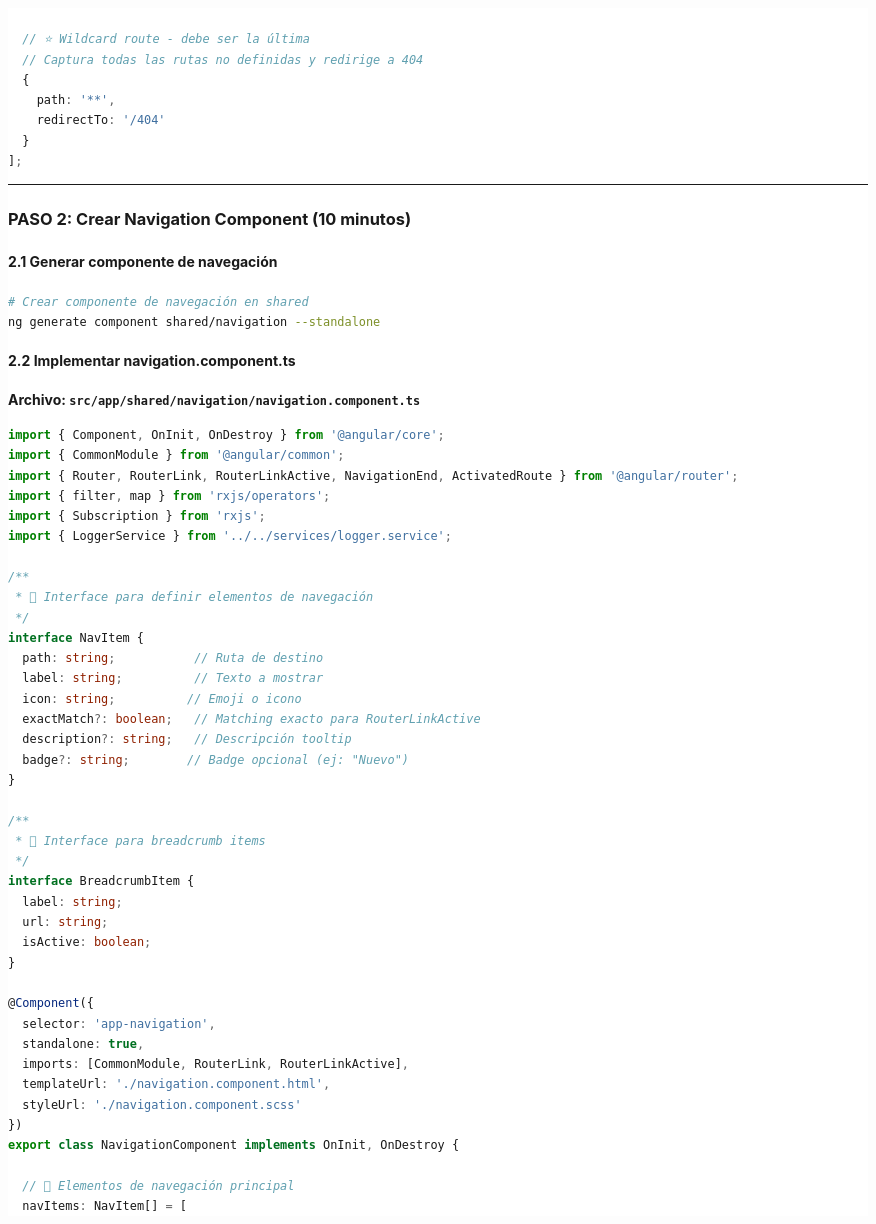 ```typescript
  
  // ⭐ Wildcard route - debe ser la última
  // Captura todas las rutas no definidas y redirige a 404
  { 
    path: '**', 
    redirectTo: '/404' 
  }
];
```

---

### PASO 2: Crear Navigation Component (10 minutos)

#### 2.1 Generar componente de navegación
```bash
# Crear componente de navegación en shared
ng generate component shared/navigation --standalone
```

#### 2.2 Implementar navigation.component.ts

**Archivo: `src/app/shared/navigation/navigation.component.ts`**
```typescript
import { Component, OnInit, OnDestroy } from '@angular/core';
import { CommonModule } from '@angular/common';
import { Router, RouterLink, RouterLinkActive, NavigationEnd, ActivatedRoute } from '@angular/router';
import { filter, map } from 'rxjs/operators';
import { Subscription } from 'rxjs';
import { LoggerService } from '../../services/logger.service';

/**
 * 🧭 Interface para definir elementos de navegación
 */
interface NavItem {
  path: string;           // Ruta de destino
  label: string;          // Texto a mostrar
  icon: string;          // Emoji o icono
  exactMatch?: boolean;   // Matching exacto para RouterLinkActive
  description?: string;   // Descripción tooltip
  badge?: string;        // Badge opcional (ej: "Nuevo")
}

/**
 * 📍 Interface para breadcrumb items
 */
interface BreadcrumbItem {
  label: string;
  url: string;
  isActive: boolean;
}

@Component({
  selector: 'app-navigation',
  standalone: true,
  imports: [CommonModule, RouterLink, RouterLinkActive],
  templateUrl: './navigation.component.html',
  styleUrl: './navigation.component.scss'
})
export class NavigationComponent implements OnInit, OnDestroy {
  
  // 🧭 Elementos de navegación principal
  navItems: NavItem[] = [
```